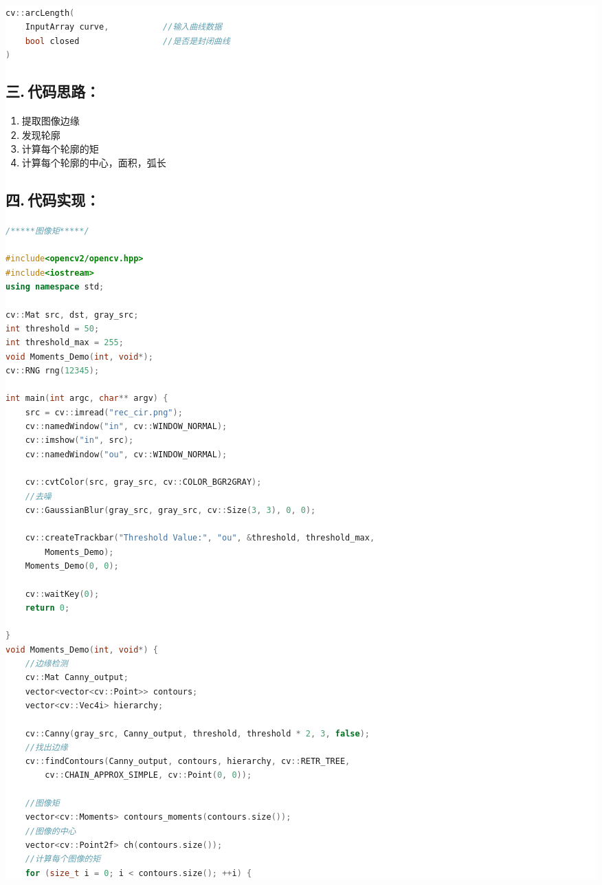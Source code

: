
```cpp
cv::arcLength(
	InputArray curve,			//输入曲线数据
	bool closed					//是否是封闭曲线
)
```

## 三. 代码思路：
1. 提取图像边缘
2. 发现轮廓
3. 计算每个轮廓的矩
4. 计算每个轮廓的中心，面积，弧长

## 四. 代码实现：

```cpp
/*****图像矩*****/

#include<opencv2/opencv.hpp>
#include<iostream>
using namespace std;

cv::Mat src, dst, gray_src;
int threshold = 50;
int threshold_max = 255;
void Moments_Demo(int, void*);
cv::RNG rng(12345);

int main(int argc, char** argv) {
	src = cv::imread("rec_cir.png");
	cv::namedWindow("in", cv::WINDOW_NORMAL);
	cv::imshow("in", src);
	cv::namedWindow("ou", cv::WINDOW_NORMAL);

	cv::cvtColor(src, gray_src, cv::COLOR_BGR2GRAY);
	//去噪
	cv::GaussianBlur(gray_src, gray_src, cv::Size(3, 3), 0, 0);

	cv::createTrackbar("Threshold Value:", "ou", &threshold, threshold_max,
		Moments_Demo);
	Moments_Demo(0, 0);

	cv::waitKey(0);
	return 0;

}
void Moments_Demo(int, void*) {
	//边缘检测
	cv::Mat Canny_output;
	vector<vector<cv::Point>> contours;
	vector<cv::Vec4i> hierarchy;

	cv::Canny(gray_src, Canny_output, threshold, threshold * 2, 3, false);
	//找出边缘
	cv::findContours(Canny_output, contours, hierarchy, cv::RETR_TREE,
		cv::CHAIN_APPROX_SIMPLE, cv::Point(0, 0));

	//图像矩
	vector<cv::Moments> contours_moments(contours.size());
	//图像的中心
	vector<cv::Point2f> ch(contours.size());
	//计算每个图像的矩
	for (size_t i = 0; i < contours.size(); ++i) {
```